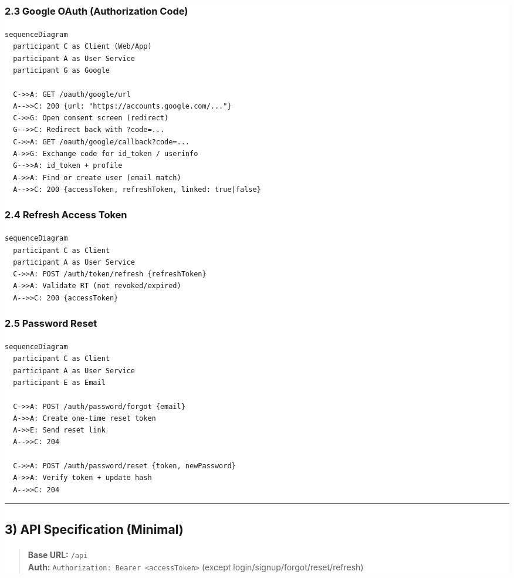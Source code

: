 ### 2.3 Google OAuth (Authorization Code)
```mermaid
sequenceDiagram
  participant C as Client (Web/App)
  participant A as User Service
  participant G as Google

  C->>A: GET /oauth/google/url
  A-->>C: 200 {url: "https://accounts.google.com/..."}
  C->>G: Open consent screen (redirect)
  G-->>C: Redirect back with ?code=...
  C->>A: GET /oauth/google/callback?code=...
  A->>G: Exchange code for id_token / userinfo
  G-->>A: id_token + profile
  A->>A: Find or create user (email match)
  A-->>C: 200 {accessToken, refreshToken, linked: true|false}
```

### 2.4 Refresh Access Token
```mermaid
sequenceDiagram
  participant C as Client
  participant A as User Service
  C->>A: POST /auth/token/refresh {refreshToken}
  A->>A: Validate RT (not revoked/expired)
  A-->>C: 200 {accessToken}
```

### 2.5 Password Reset
```mermaid
sequenceDiagram
  participant C as Client
  participant A as User Service
  participant E as Email

  C->>A: POST /auth/password/forgot {email}
  A->>A: Create one-time reset token
  A->>E: Send reset link
  A-->>C: 204

  C->>A: POST /auth/password/reset {token, newPassword}
  A->>A: Verify token + update hash
  A-->>C: 204
```

---

## 3) API Specification (Minimal)

> **Base URL:** `/api`  
> **Auth:** `Authorization: Bearer <accessToken>` (except login/signup/forgot/reset/refresh)
